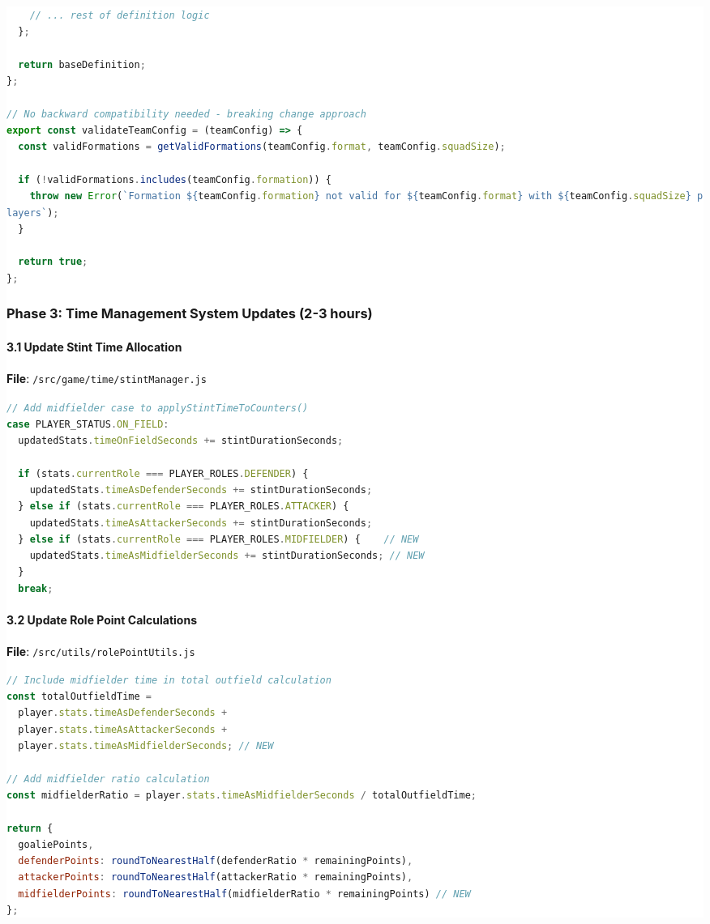 ```javascript
    // ... rest of definition logic
  };
  
  return baseDefinition;
};

// No backward compatibility needed - breaking change approach
export const validateTeamConfig = (teamConfig) => {
  const validFormations = getValidFormations(teamConfig.format, teamConfig.squadSize);
  
  if (!validFormations.includes(teamConfig.formation)) {
    throw new Error(`Formation ${teamConfig.formation} not valid for ${teamConfig.format} with ${teamConfig.squadSize} players`);
  }
  
  return true;
};
```

### Phase 3: Time Management System Updates (2-3 hours)

#### 3.1 Update Stint Time Allocation
**File**: `/src/game/time/stintManager.js`
```javascript
// Add midfielder case to applyStintTimeToCounters()
case PLAYER_STATUS.ON_FIELD:
  updatedStats.timeOnFieldSeconds += stintDurationSeconds;
  
  if (stats.currentRole === PLAYER_ROLES.DEFENDER) {
    updatedStats.timeAsDefenderSeconds += stintDurationSeconds;
  } else if (stats.currentRole === PLAYER_ROLES.ATTACKER) {
    updatedStats.timeAsAttackerSeconds += stintDurationSeconds;
  } else if (stats.currentRole === PLAYER_ROLES.MIDFIELDER) {    // NEW
    updatedStats.timeAsMidfielderSeconds += stintDurationSeconds; // NEW
  }
  break;
```

#### 3.2 Update Role Point Calculations
**File**: `/src/utils/rolePointUtils.js`
```javascript
// Include midfielder time in total outfield calculation
const totalOutfieldTime = 
  player.stats.timeAsDefenderSeconds + 
  player.stats.timeAsAttackerSeconds +
  player.stats.timeAsMidfielderSeconds; // NEW

// Add midfielder ratio calculation
const midfielderRatio = player.stats.timeAsMidfielderSeconds / totalOutfieldTime;

return {
  goaliePoints,
  defenderPoints: roundToNearestHalf(defenderRatio * remainingPoints),
  attackerPoints: roundToNearestHalf(attackerRatio * remainingPoints),
  midfielderPoints: roundToNearestHalf(midfielderRatio * remainingPoints) // NEW
};
```

